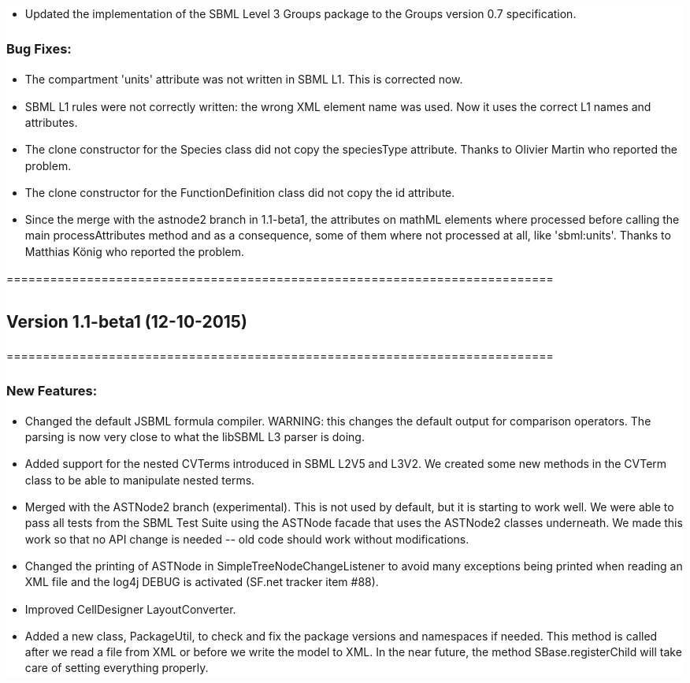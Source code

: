   - Updated the implementation of the SBML Level 3 Groups package to the
    Groups version 0.7 specification.

### Bug Fixes:

  - The compartment 'units' attribute was not written in SBML L1. This is
    corrected now.

  - SBML L1 rules were not correctly written: the wrong XML element name
    was used. Now it uses the correct L1 names and attributes.

  - The clone constructor for the Species class did not copy the
    speciesType attribute.  Thanks to Olivier Martin who reported the
    problem.

  - The clone constructor for the FunctionDefinition class did not copy the
    id attribute.

  - Since the merge with the astnode2 branch in 1.1-beta1, the attributes
    on mathML elements where processed before calling the main
    processAttributes method and as a consequence, some of them where not
    processed at all, like 'sbml:units'. Thanks to Matthias König who
    reported the problem.

===========================================================================
## Version 1.1-beta1 (12-10-2015)
===========================================================================

### New Features:

  - Changed the default JSBML formula compiler. WARNING: this changes the
    default output for comparison operators. The parsing is now very close
    to what the libSBML L3 parser is doing.

  - Added support for the nested CVTerms introduced in SBML L2V5 and
    L3V2. We created some new methods in the CVTerm class to be able to
    manipulate nested terms.

  - Merged with the ASTNode2 branch (experimental). This is not used by
    default, but it is starting to work well. We were able to pass all tests
    from the SBML Test Suite using the ASTNode facade that uses the ASTNode2
    classes underneath. We made this work so that no API change is needed --
    old code should work without modifications.

  - Changed the printing of ASTNode in SimpleTreeNodeChangeListener to
    avoid many exceptions being printed when reading an XML file and the
    log4j DEBUG is activated (SF.net tracker item #88).

  - Improved CellDesigner LayoutConverter.

  - Added a new class, PackageUtil, to check and fix the package versions and
    namespaces if needed. This method is called after we read a file from
    XML or before we write the model to XML. In the near future, the method
    SBase.registerChild will take care of setting everything properly.
